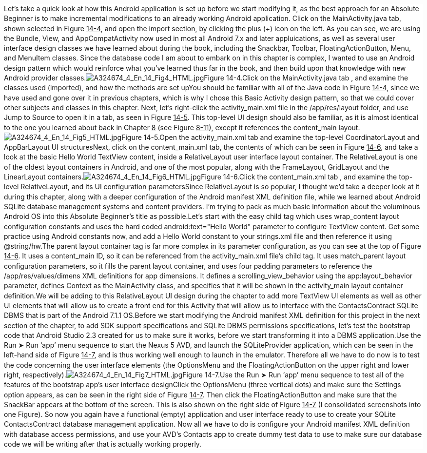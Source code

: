 Let’s take a quick look at how this Android application is set up before we start modifying it, as the best approach for an Absolute Beginner is to make incremental modifications to an already working Android application. Click on the MainActivity.java tab, shown selected in Figure [14-4](#Fig4), and open the import section, by clicking the plus (+) icon on the left. As you can see, we are using the Bundle, View, and AppCompatActivity now used in most all Android 7.x and later appluications, as well as several user interface design classes we have learned about during the book, including the Snackbar, Toolbar, FloatingActionButton, Menu, and MenuItem classes. Since the database code I am about to embark on in this chapter is complex, I wanted to use an Android design pattern which would reinforce what you’ve learned thus far in the book, and then build upon that knowledge with new Android provider classes.![A324674_4_En_14_Fig4_HTML.jpg](A324674_4_En_14_Fig4_HTML.jpg)Figure 14-4.Click on the MainActivity.java tab , and examine the classes used (imported), and how the methods are set upYou should be familiar with all of the Java code in Figure [14-4](#Fig4), since we have used and gone over it in previous chapters, which is why I chose this Basic Activity design pattern, so that we could cover other subjects and classes in this chapter. Next, let’s right-click the activity_main.xml file in the /app/res/layout folder, and use Jump to Source to open it in a tab, as seen in Figure [14-5](#Fig5). This top-level UI design should also be familiar, as it is almost identical to the one you learned about back in Chapter [8](08.html) (see Figure [8-11](http://dx.doi.org/10.1007/978-1-4842-2268-3_8Fig11)), except it references the content_main layout.![A324674_4_En_14_Fig5_HTML.jpg](A324674_4_En_14_Fig5_HTML.jpg)Figure 14-5.Open the activity_main.xml tab and examine the top-level CoordinatorLayout and AppBarLayout UI structuresNext, click on the content_main.xml tab, the contents of which can be seen in Figure [14-6](#Fig6), and take a look at the basic Hello World TextView content, inside a RelativeLayout user interface layout container. The RelativeLayout is one of the oldest layout containers in Android, and one of the most popular, along with the FrameLayout, GridLayout and the LinearLayout containers.![A324674_4_En_14_Fig6_HTML.jpg](A324674_4_En_14_Fig6_HTML.jpg)Figure 14-6.Click the content_main.xml tab , and examine the top-level RelativeLayout, and its UI configuration parametersSince RelativeLayout is so popular, I thought we’d take a deeper look at it during this chapter, along with a deeper configuration of the Android manifest XML definition file, while we learned about Android SQLite database management systems and content providers. I’m trying to pack as much basic information about the voluminous Android OS into this Absolute Beginner’s title as possible.Let’s start with the easy <TextView> child tag which uses wrap_content layout configuration constants and uses the hard coded android:text="Hello World" parameter to configure TextView content. Get some practice using Android constants now, and add a Hello World constant to your strings.xml file and then reference it using @string/hw.The parent <RelativeLayout> layout container tag is far more complex in its parameter configuration, as you can see at the top of Figure [14-6](#Fig6). It uses a content_main ID, so it can be referenced from the activity_main.xml file’s <include> child tag. It uses match_parent layout configuration parameters, so it fills the parent layout container, and uses four padding parameters to reference the /app/res/values/dimens XML definitions for app dimensions. It defines a scrolling_view_behavior using the app:layout_behavior parameter, defines Context as the MainActivity class, and specifies that it will be shown in the activity_main layout container definition.We will be adding to this RelativeLayout UI design during the chapter to add more TextView UI elements as well as other UI elements that will allow us to create a front end for this Activity that will allow us to interface with the ContactsContract SQLite DBMS that is part of the Android 7.1.1 OS.Before we start modifying the Android manifest XML definition for this project in the next section of the chapter, to add SDK support specifications and SQLite DBMS permissions specifications, let’s test the bootstrap code that Android Studio 2.3 created for us to make sure it works, before we start transforming it into a DBMS application.Use the Run ➤ Run ‘app’ menu sequence to start the Nexus 5 AVD, and launch the SQLiteProvider application, which can be seen in the left-hand side of Figure [14-7](#Fig7), and is thus working well enough to launch in the emulator. Therefore all we have to do now is to test the code concerning the user interface elements (the OptionsMenu and the FloatingActionButton on the upper right and lower right, respectively).![A324674_4_En_14_Fig7_HTML.jpg](A324674_4_En_14_Fig7_HTML.jpg)Figure 14-7.Use the Run ➤ Run ‘app’ menu sequence to test all of the features of the bootstrap app’s user interface designClick the OptionsMenu (three vertical dots) and make sure the Settings option appears, as can be seen in the right side of Figure [14-7](#Fig7). Then click the FloatingActionButton and make sure that the SnackBar appears at the bottom of the screen. This is also shown on the right side of Figure [14-7](#Fig7) (I consolidated screenshots into one Figure). So now you again have a functional (empty) application and user interface ready to use to create your SQLite ContactsContract database management application. Now all we have to do is configure your Android manifest XML definition with database access permissions, and use your AVD’s Contacts app to create dummy test data to use to make sure our database code we will be writing after that is actually working properly.